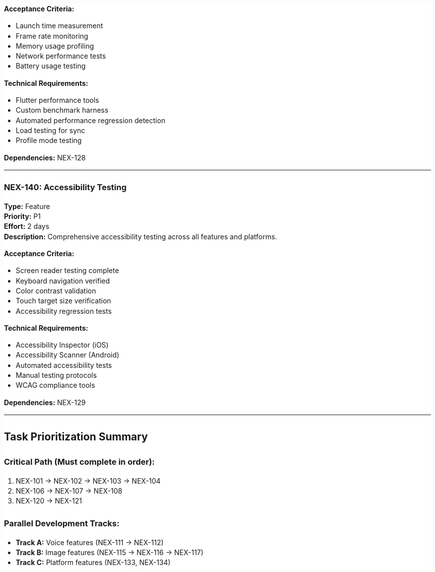 **Acceptance Criteria:**
- Launch time measurement
- Frame rate monitoring
- Memory usage profiling
- Network performance tests
- Battery usage testing

**Technical Requirements:**
- Flutter performance tools
- Custom benchmark harness
- Automated performance regression detection
- Load testing for sync
- Profile mode testing

**Dependencies:** NEX-128

---

### NEX-140: Accessibility Testing
**Type:** Feature  
**Priority:** P1  
**Effort:** 2 days  
**Description:** Comprehensive accessibility testing across all features and platforms.

**Acceptance Criteria:**
- Screen reader testing complete
- Keyboard navigation verified
- Color contrast validation
- Touch target size verification
- Accessibility regression tests

**Technical Requirements:**
- Accessibility Inspector (iOS)
- Accessibility Scanner (Android)
- Automated accessibility tests
- Manual testing protocols
- WCAG compliance tools

**Dependencies:** NEX-129

---

## Task Prioritization Summary

### Critical Path (Must complete in order):
1. NEX-101 → NEX-102 → NEX-103 → NEX-104
2. NEX-106 → NEX-107 → NEX-108
3. NEX-120 → NEX-121

### Parallel Development Tracks:
- **Track A:** Voice features (NEX-111 → NEX-112)
- **Track B:** Image features (NEX-115 → NEX-116 → NEX-117)
- **Track C:** Platform features (NEX-133, NEX-134)
